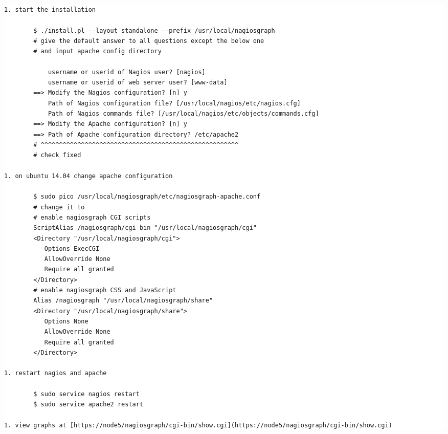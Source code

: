     1. start the installation

            $ ./install.pl --layout standalone --prefix /usr/local/nagiosgraph
            # give the default answer to all questions except the below one
            # and input apache config directory

                username or userid of Nagios user? [nagios] 
                username or userid of web server user? [www-data] 
            ==> Modify the Nagios configuration? [n] y
                Path of Nagios configuration file? [/usr/local/nagios/etc/nagios.cfg] 
                Path of Nagios commands file? [/usr/local/nagios/etc/objects/commands.cfg] 
            ==> Modify the Apache configuration? [n] y
            ==> Path of Apache configuration directory? /etc/apache2
            # ^^^^^^^^^^^^^^^^^^^^^^^^^^^^^^^^^^^^^^^^^^^^^^^^^^^^^^
            # check fixed

    1. on ubuntu 14.04 change apache configuration

            $ sudo pico /usr/local/nagiosgraph/etc/nagiosgraph-apache.conf
            # change it to
            # enable nagiosgraph CGI scripts
            ScriptAlias /nagiosgraph/cgi-bin "/usr/local/nagiosgraph/cgi"
            <Directory "/usr/local/nagiosgraph/cgi">
               Options ExecCGI
               AllowOverride None
               Require all granted
            </Directory>
            # enable nagiosgraph CSS and JavaScript
            Alias /nagiosgraph "/usr/local/nagiosgraph/share"
            <Directory "/usr/local/nagiosgraph/share">
               Options None
               AllowOverride None
               Require all granted
            </Directory>

    1. restart nagios and apache

            $ sudo service nagios restart
            $ sudo service apache2 restart

    1. view graphs at [https://node5/nagiosgraph/cgi-bin/show.cgi](https://node5/nagiosgraph/cgi-bin/show.cgi)
